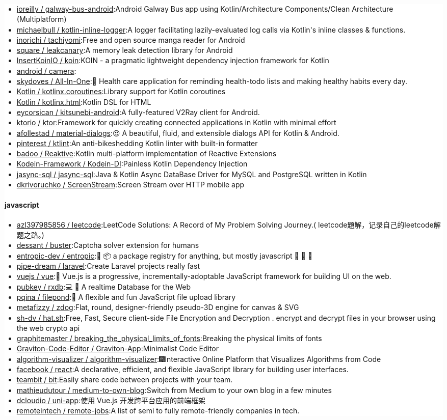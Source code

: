 * [joreilly / galway-bus-android](https://github.com/joreilly/galway-bus-android):Android Galway Bus app using Kotlin/Architecture Components/Clean Architecture (Multiplatform)
* [michaelbull / kotlin-inline-logger](https://github.com/michaelbull/kotlin-inline-logger):A logger facilitating lazily-evaluated log calls via Kotlin's inline classes & functions.
* [inorichi / tachiyomi](https://github.com/inorichi/tachiyomi):Free and open source manga reader for Android
* [square / leakcanary](https://github.com/square/leakcanary):A memory leak detection library for Android
* [InsertKoinIO / koin](https://github.com/InsertKoinIO/koin):KOIN - a pragmatic lightweight dependency injection framework for Kotlin
* [android / camera](https://github.com/android/camera):
* [skydoves / All-In-One](https://github.com/skydoves/All-In-One):👔 Health care application for reminding health-todo lists and making healthy habits every day.
* [Kotlin / kotlinx.coroutines](https://github.com/Kotlin/kotlinx.coroutines):Library support for Kotlin coroutines
* [Kotlin / kotlinx.html](https://github.com/Kotlin/kotlinx.html):Kotlin DSL for HTML
* [eycorsican / kitsunebi-android](https://github.com/eycorsican/kitsunebi-android):A fully-featured V2Ray client for Android.
* [ktorio / ktor](https://github.com/ktorio/ktor):Framework for quickly creating connected applications in Kotlin with minimal effort
* [afollestad / material-dialogs](https://github.com/afollestad/material-dialogs):😍 A beautiful, fluid, and extensible dialogs API for Kotlin & Android.
* [pinterest / ktlint](https://github.com/pinterest/ktlint):An anti-bikeshedding Kotlin linter with built-in formatter
* [badoo / Reaktive](https://github.com/badoo/Reaktive):Kotlin multi-platform implementation of Reactive Extensions
* [Kodein-Framework / Kodein-DI](https://github.com/Kodein-Framework/Kodein-DI):Painless Kotlin Dependency Injection
* [jasync-sql / jasync-sql](https://github.com/jasync-sql/jasync-sql):Java & Kotlin Async DataBase Driver for MySQL and PostgreSQL written in Kotlin
* [dkrivoruchko / ScreenStream](https://github.com/dkrivoruchko/ScreenStream):Screen Stream over HTTP mobile app

#### javascript
* [azl397985856 / leetcode](https://github.com/azl397985856/leetcode):LeetCode Solutions: A Record of My Problem Solving Journey.( leetcode题解，记录自己的leetcode解题之路。)
* [dessant / buster](https://github.com/dessant/buster):Captcha solver extension for humans
* [entropic-dev / entropic](https://github.com/entropic-dev/entropic):🦝 📦 a package registry for anything, but mostly javascript 🦝 🦝 🦝
* [pipe-dream / laravel](https://github.com/pipe-dream/laravel):Create Laravel projects really fast
* [vuejs / vue](https://github.com/vuejs/vue):🖖 Vue.js is a progressive, incrementally-adoptable JavaScript framework for building UI on the web.
* [pubkey / rxdb](https://github.com/pubkey/rxdb):💻 📱 A realtime Database for the Web
* [pqina / filepond](https://github.com/pqina/filepond):🌊 A flexible and fun JavaScript file upload library
* [metafizzy / zdog](https://github.com/metafizzy/zdog):Flat, round, designer-friendly pseudo-3D engine for canvas & SVG
* [sh-dv / hat.sh](https://github.com/sh-dv/hat.sh):Free, Fast, Secure client-side File Encryption and Decryption . encrypt and decrypt files in your browser using the web crypto api
* [graphitemaster / breaking_the_physical_limits_of_fonts](https://github.com/graphitemaster/breaking_the_physical_limits_of_fonts):Breaking the physical limits of fonts
* [Graviton-Code-Editor / Graviton-App](https://github.com/Graviton-Code-Editor/Graviton-App):Minimalist Code Editor
* [algorithm-visualizer / algorithm-visualizer](https://github.com/algorithm-visualizer/algorithm-visualizer):🎆Interactive Online Platform that Visualizes Algorithms from Code
* [facebook / react](https://github.com/facebook/react):A declarative, efficient, and flexible JavaScript library for building user interfaces.
* [teambit / bit](https://github.com/teambit/bit):Easily share code between projects with your team.
* [mathieudutour / medium-to-own-blog](https://github.com/mathieudutour/medium-to-own-blog):Switch from Medium to your own blog in a few minutes
* [dcloudio / uni-app](https://github.com/dcloudio/uni-app):使用 Vue.js 开发跨平台应用的前端框架
* [remoteintech / remote-jobs](https://github.com/remoteintech/remote-jobs):A list of semi to fully remote-friendly companies in tech.